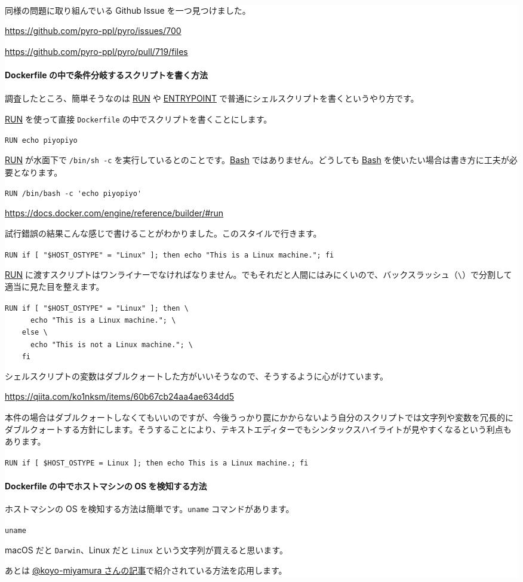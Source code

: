 同様の問題に取り組んでいる Github Issue を一つ見つけました。

https://github.com/pyro-ppl/pyro/issues/700

https://github.com/pyro-ppl/pyro/pull/719/files

#### Dockerfile の中で条件分岐するスクリプトを書く方法

調査したところ、簡単そうなのは [RUN] や [ENTRYPOINT] で普通にシェルスクリプトを書くというやり方です。

[RUN] を使って直接 `Dockerfile` の中でスクリプトを書くことにします。

```Dockerfile:例
RUN echo piyopiyo
```

[RUN] が水面下で `/bin/sh -c` を実行しているとのことです。[Bash] ではありません。どうしても [Bash] を使いたい場合は書き方に工夫が必要となります。

```Dockerfile:例
RUN /bin/bash -c 'echo piyopiyo'
```

https://docs.docker.com/engine/reference/builder/#run

試行錯誤の結果こんな感じで書けることがわかりました。このスタイルで行きます。

```Dockerfile:例
RUN if [ "$HOST_OSTYPE" = "Linux" ]; then echo "This is a Linux machine."; fi
```

[RUN] に渡すスクリプトはワンライナーでなければなりません。でもそれだと人間にはみにくいので、バックスラッシュ（`\`）で分割して適当に見た目を整えます。

```Dockerfile:例
RUN if [ "$HOST_OSTYPE" = "Linux" ]; then \
      echo "This is a Linux machine."; \
    else \
      echo "This is not a Linux machine."; \
    fi
```

シェルスクリプトの変数はダブルクォートした方がいいそうなので、そうするように心がけています。

https://qiita.com/ko1nksm/items/60b67cb24aa4ae634dd5

本件の場合はダブルクォートしなくてもいいのですが、今後うっかり罠にかからないよう自分のスクリプトでは文字列や変数を冗長的にダブルクォートする方針にします。そうすることにより、テキストエディターでもシンタックスハイライトが見やすくなるという利点もあります。

```Dockerfile:実はこれでもOKなはず！
RUN if [ $HOST_OSTYPE = Linux ]; then echo This is a Linux machine.; fi
```

[RUN]: https://docs.docker.jp/engine/articles/dockerfile_best-practice.html#run
[ENTRYPOINT]: https://docs.docker.jp/engine/articles/dockerfile_best-practice.html#entrypoint
[Bash]: https://ja.wikipedia.org/wiki/Bash
[Bourne Shell]: https://ja.wikipedia.org/wiki/Bourne_Shell

#### Dockerfile の中でホストマシンの OS を検知する方法

ホストマシンの OS を検知する方法は簡単です。`uname` コマンドがあります。

```sh:ホストマシンのターミナル
uname
```

macOS だと `Darwin`、Linux だと `Linux` という文字列が買えると思います。

あとは [@koyo-miyamura さんの記事]で紹介されている方法を応用します。


[Phoenix]: https://www.phoenixframework.org/
[Erlang]: https://www.erlang.org/
[Elixir]: https://elixir-lang.org/
[Docker]: https://docs.docker.jp/get-started/overview.html
[Docker Compose]: https://docs.docker.com/compose
[@koyo-miyamura さんの記事]: https://qiita.com/koyo-miyamura/items/a609de2e9fadaf198243
[Linux]: https://ja.wikipedia.org/wiki/Linux
[オープンソースソフトウェア]: https://ja.wikipedia.org/wiki/オープンソースソフトウェア
[Debian GNU/Linux]: https://en.wikipedia.org/wiki/Debian
[Tailwind CSS]: https://tailwindcss.com/
[DaisyUI]: https://daisyui.com/
[inotify-tools]: https://github.com/inotify-tools/inotify-tools